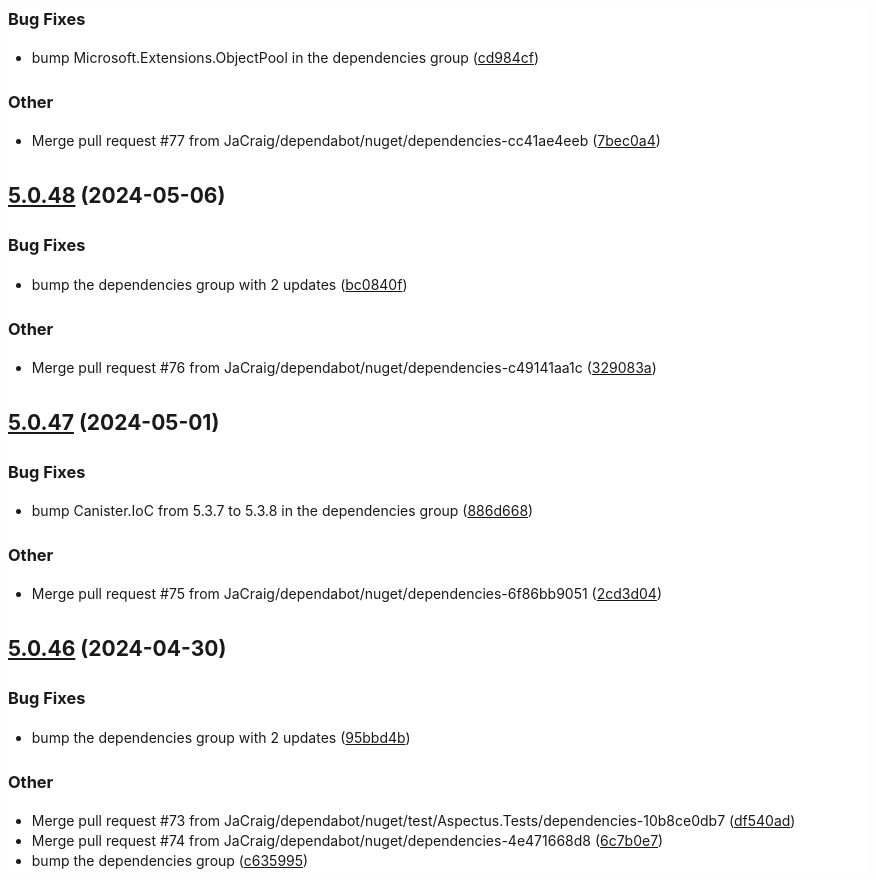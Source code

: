 ### Bug Fixes

* bump Microsoft.Extensions.ObjectPool in the dependencies group ([cd984cf](https://www.github.com/JaCraig/Aspectus/commit/cd984cf3074233b873f4865c4c5ca2975ff1eccf))

### Other

* Merge pull request #77 from JaCraig/dependabot/nuget/dependencies-cc41ae4eeb ([7bec0a4](https://www.github.com/JaCraig/Aspectus/commit/7bec0a420d2d47b5a86be76868972483f1c31116))

<a name="5.0.48"></a>
## [5.0.48](https://www.github.com/JaCraig/Aspectus/releases/tag/v5.0.48) (2024-05-06)

### Bug Fixes

* bump the dependencies group with 2 updates ([bc0840f](https://www.github.com/JaCraig/Aspectus/commit/bc0840ff31bfe9737c348cf1a63e11a2b85ab903))

### Other

* Merge pull request #76 from JaCraig/dependabot/nuget/dependencies-c49141aa1c ([329083a](https://www.github.com/JaCraig/Aspectus/commit/329083a5888a5a7a49c1ce92688fc43ee8719192))

<a name="5.0.47"></a>
## [5.0.47](https://www.github.com/JaCraig/Aspectus/releases/tag/v5.0.47) (2024-05-01)

### Bug Fixes

* bump Canister.IoC from 5.3.7 to 5.3.8 in the dependencies group ([886d668](https://www.github.com/JaCraig/Aspectus/commit/886d6689f3c770da1d613db14afbf000615a2a91))

### Other

* Merge pull request #75 from JaCraig/dependabot/nuget/dependencies-6f86bb9051 ([2cd3d04](https://www.github.com/JaCraig/Aspectus/commit/2cd3d0438c8571629d200eff783cbf3519214ff6))

<a name="5.0.46"></a>
## [5.0.46](https://www.github.com/JaCraig/Aspectus/releases/tag/v5.0.46) (2024-04-30)

### Bug Fixes

* bump the dependencies group with 2 updates ([95bbd4b](https://www.github.com/JaCraig/Aspectus/commit/95bbd4b342060dab49dd926d1bedeee87ef379ba))

### Other

* Merge pull request #73 from JaCraig/dependabot/nuget/test/Aspectus.Tests/dependencies-10b8ce0db7 ([df540ad](https://www.github.com/JaCraig/Aspectus/commit/df540ad37bb64f2e3b6bb46fbc3cb6b9640e8584))
* Merge pull request #74 from JaCraig/dependabot/nuget/dependencies-4e471668d8 ([6c7b0e7](https://www.github.com/JaCraig/Aspectus/commit/6c7b0e76c6cc88e740651a7aec1c9d1c42c8ac16))
* bump the dependencies group ([c635995](https://www.github.com/JaCraig/Aspectus/commit/c635995ea9cf39aa68b626b7aac125acf2b63b26))
